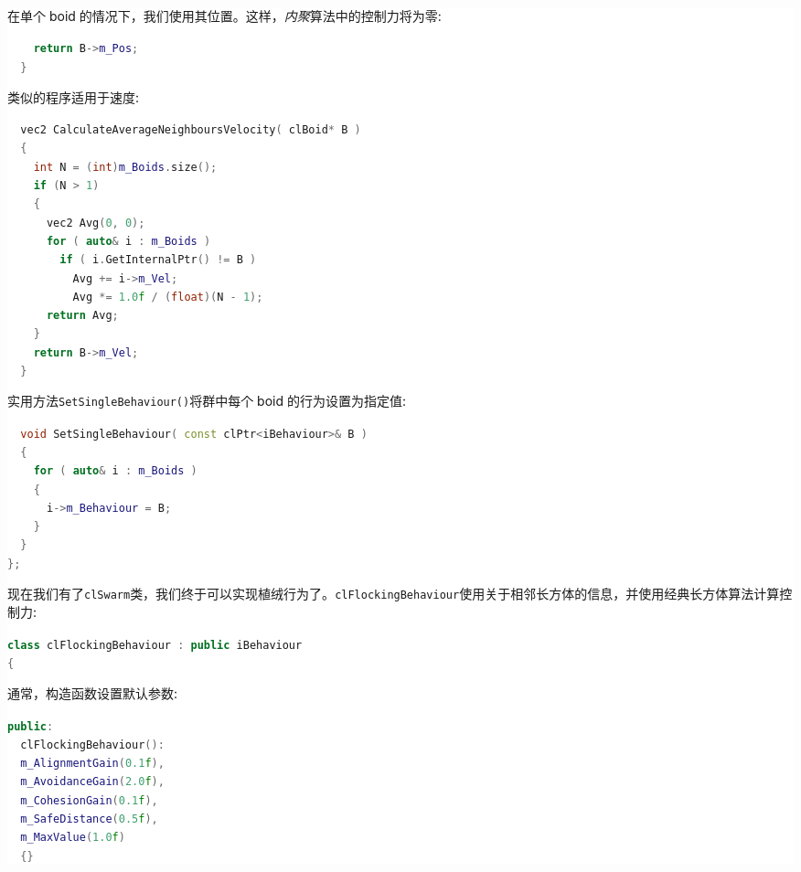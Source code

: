 在单个 boid 的情况下，我们使用其位置。这样，*内聚*算法中的控制力将为零:

```cpp
    return B->m_Pos;
  }
```

类似的程序适用于速度:

```cpp
  vec2 CalculateAverageNeighboursVelocity( clBoid* B )
  {
    int N = (int)m_Boids.size();
    if (N > 1)
    {
      vec2 Avg(0, 0);
      for ( auto& i : m_Boids )
        if ( i.GetInternalPtr() != B )
          Avg += i->m_Vel;
          Avg *= 1.0f / (float)(N - 1);
      return Avg;
    }
    return B->m_Vel;
  }
```

实用方法`SetSingleBehaviour()`将群中每个 boid 的行为设置为指定值:

```cpp
  void SetSingleBehaviour( const clPtr<iBehaviour>& B )
  {
    for ( auto& i : m_Boids )
    {
      i->m_Behaviour = B;
    }
  }
};
```

现在我们有了`clSwarm`类，我们终于可以实现植绒行为了。`clFlockingBehaviour`使用关于相邻长方体的信息，并使用经典长方体算法计算控制力:

```cpp
class clFlockingBehaviour : public iBehaviour
{
```

通常，构造函数设置默认参数:

```cpp
public:
  clFlockingBehaviour():
  m_AlignmentGain(0.1f),
  m_AvoidanceGain(2.0f),
  m_CohesionGain(0.1f),
  m_SafeDistance(0.5f),
  m_MaxValue(1.0f)
  {}
```
